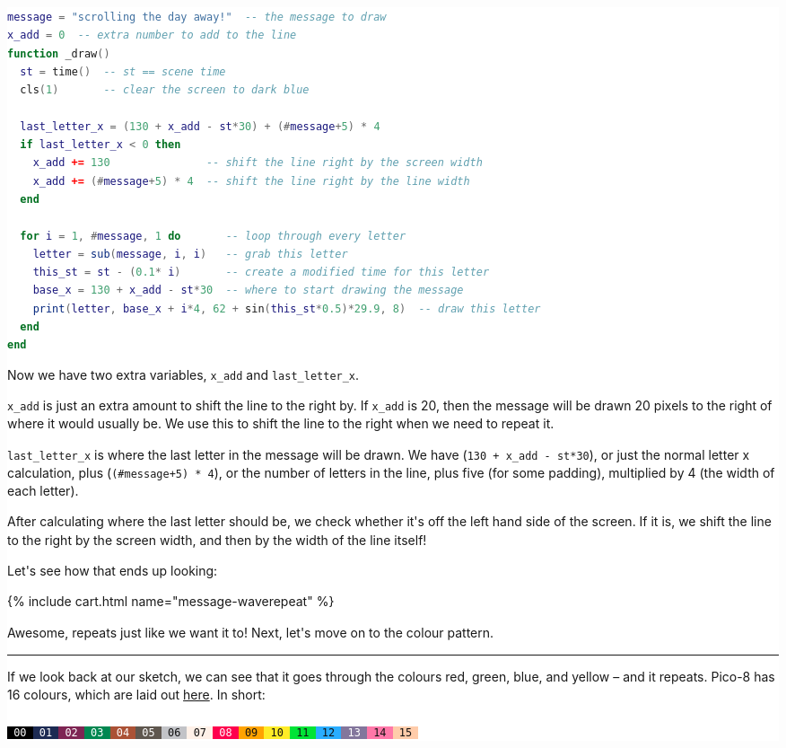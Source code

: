 ```lua
message = "scrolling the day away!"  -- the message to draw
x_add = 0  -- extra number to add to the line
function _draw()
  st = time()  -- st == scene time
  cls(1)       -- clear the screen to dark blue

  last_letter_x = (130 + x_add - st*30) + (#message+5) * 4
  if last_letter_x < 0 then
    x_add += 130               -- shift the line right by the screen width
    x_add += (#message+5) * 4  -- shift the line right by the line width
  end
  
  for i = 1, #message, 1 do       -- loop through every letter
    letter = sub(message, i, i)   -- grab this letter
    this_st = st - (0.1* i)       -- create a modified time for this letter
    base_x = 130 + x_add - st*30  -- where to start drawing the message
    print(letter, base_x + i*4, 62 + sin(this_st*0.5)*29.9, 8)  -- draw this letter
  end
end
```

Now we have two extra variables, `x_add` and `last_letter_x`.

`x_add` is just an extra amount to shift the line to the right by. If `x_add` is 20, then the message will be drawn 20 pixels to the right of where it would usually be. We use this to shift the line to the right when we need to repeat it.

`last_letter_x` is where the last letter in the message will be drawn. We have (`130 + x_add - st*30`), or just the normal letter x calculation, plus (`(#message+5) * 4`), or the number of letters in the line, plus five (for some padding), multiplied by 4 (the width of each letter).

After calculating where the last letter should be, we check whether it's off the left hand side of the screen. If it is, we shift the line to the right by the screen width, and then by the width of the line itself!

Let's see how that ends up looking:

{% include cart.html name="message-waverepeat" %}

Awesome, repeats just like we want it to! Next, let's move on to the colour pattern.

-----

If we look back at our sketch, we can see that it goes through the colours red, green, blue, and yellow – and it repeats. Pico-8 has 16 colours, which are laid out [here](http://pico-8.wikia.com/wiki/Graphics). In short:<br>
<code>
  <span style="color:#fff;background:#000;">&nbsp;00&nbsp;</span><span style="color:#fff;background:#1D2B53;">&nbsp;01&nbsp;</span><span style="color:#fff;background:#7E2553;">&nbsp;02&nbsp;</span><span style="color:#fff;background:#008751;">&nbsp;03&nbsp;</span><span style="color:#fff;background:#AB5236;">&nbsp;04&nbsp;</span><span style="color:#fff;background:#5F574F;">&nbsp;05&nbsp;</span><span style="color:#111;background:#C2C3C7;">&nbsp;06&nbsp;</span><span style="color:#111;background:#FFF1E8;">&nbsp;07&nbsp;</span><span style="color:#fff;background:#FF004D;">&nbsp;08&nbsp;</span><span style="color:#111;background:#FFA300;">&nbsp;09&nbsp;</span><span style="color:#111;background:#FFEC27;">&nbsp;10&nbsp;</span><span style="color:#111;background:#00E436;">&nbsp;11&nbsp;</span><span style="color:#111;background:#29ADFF;">&nbsp;12&nbsp;</span><span style="color:#fff;background:#83769C;">&nbsp;13&nbsp;</span><span style="color:#111;background:#FF77A8;">&nbsp;14&nbsp;</span><span style="color:#111;background:#FFCCAA;">&nbsp;15&nbsp;</span>
</code>
